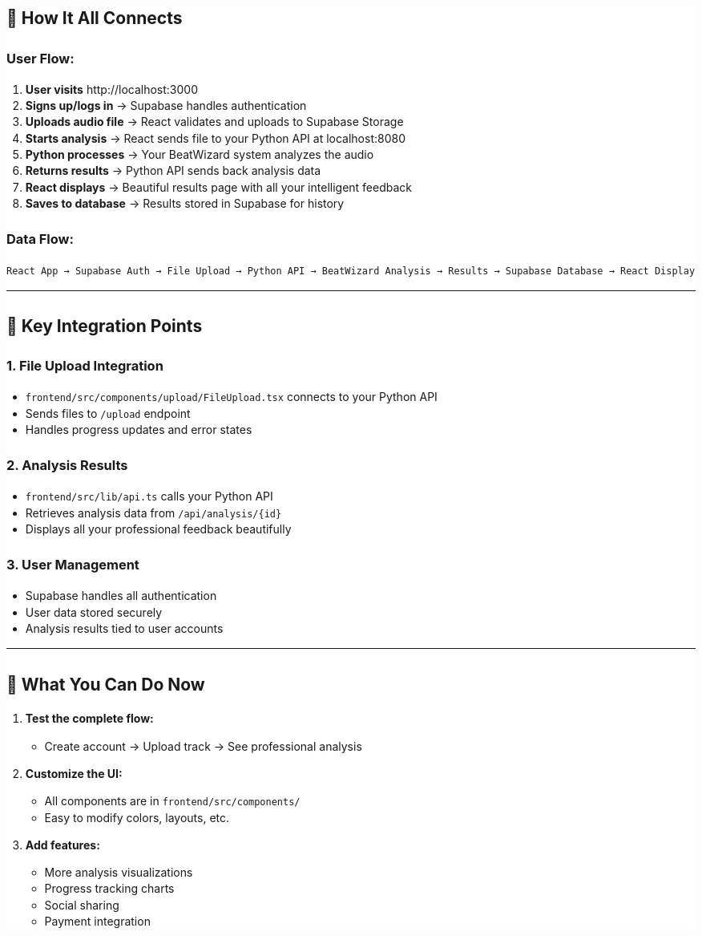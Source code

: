 
## 🔄 **How It All Connects**

### **User Flow:**
1. **User visits** http://localhost:3000
2. **Signs up/logs in** → Supabase handles authentication
3. **Uploads audio file** → React validates and uploads to Supabase Storage
4. **Starts analysis** → React sends file to your Python API at localhost:8080
5. **Python processes** → Your BeatWizard system analyzes the audio
6. **Returns results** → Python API sends back analysis data
7. **React displays** → Beautiful results page with all your intelligent feedback
8. **Saves to database** → Results stored in Supabase for history

### **Data Flow:**
```
React App → Supabase Auth → File Upload → Python API → BeatWizard Analysis → Results → Supabase Database → React Display
```

---

## 🎯 **Key Integration Points**

### **1. File Upload Integration**
- `frontend/src/components/upload/FileUpload.tsx` connects to your Python API
- Sends files to `/upload` endpoint
- Handles progress updates and error states

### **2. Analysis Results**
- `frontend/src/lib/api.ts` calls your Python API
- Retrieves analysis data from `/api/analysis/{id}`
- Displays all your professional feedback beautifully

### **3. User Management**
- Supabase handles all authentication
- User data stored securely
- Analysis results tied to user accounts

---

## 🚀 **What You Can Do Now**

1. **Test the complete flow:**
   - Create account → Upload track → See professional analysis
   
2. **Customize the UI:**
   - All components are in `frontend/src/components/`
   - Easy to modify colors, layouts, etc.

3. **Add features:**
   - More analysis visualizations
   - Progress tracking charts
   - Social sharing
   - Payment integration
